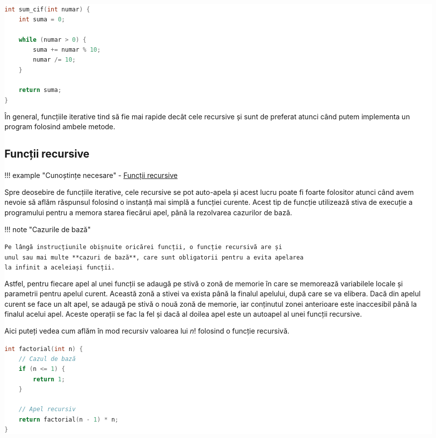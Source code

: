 ```cpp
int sum_cif(int numar) {
    int suma = 0;

    while (numar > 0) {
        suma += numar % 10;
        numar /= 10;
    }

    return suma;
}
```

În general, funcțiile iterative tind să fie mai rapide decât cele recursive și
sunt de preferat atunci când putem implementa un program folosind ambele metode.

## Funcții recursive

!!! example "Cunoștințe necesare"
    - [Funcții recursive](https://edu.roalgo.ro/cppintro/functions/#functii-recursive)

Spre deosebire de funcțiile iterative, cele recursive se pot auto-apela și acest
lucru poate fi foarte folositor atunci când avem nevoie să aflăm răspunsul
folosind o instanță mai simplă a funcției curente. Acest tip de funcție
utilizează stiva de execuție a programului pentru a memora starea fiecărui apel,
până la rezolvarea cazurilor de bază.

!!! note "Cazurile de bază"

    Pe lângă instrucțiunile obișnuite oricărei funcții, o funcție recursivă are și
    unul sau mai multe **cazuri de bază**, care sunt obligatorii pentru a evita apelarea
    la infinit a aceleiași funcții.

Astfel, pentru fiecare apel al unei funcții se adaugă pe stivă o zonă de memorie
în care se memorează variabilele locale și parametrii pentru apelul curent.
Această zonă a stivei va exista până la finalul apelului, după care se va
elibera. Dacă din apelul curent se face un alt apel, se adaugă pe stivă o nouă
zonă de memorie, iar conținutul zonei anterioare este inaccesibil până la
finalul acelui apel. Aceste operații se fac la fel și dacă al doilea apel este
un autoapel al unei funcții recursive.

Aici puteți vedea cum aflăm în mod recursiv valoarea lui $n!$ folosind o funcție
recursivă.

```cpp
int factorial(int n) {
    // Cazul de bază
    if (n <= 1) {
        return 1;
    }

    // Apel recursiv
    return factorial(n - 1) * n;
}

```
